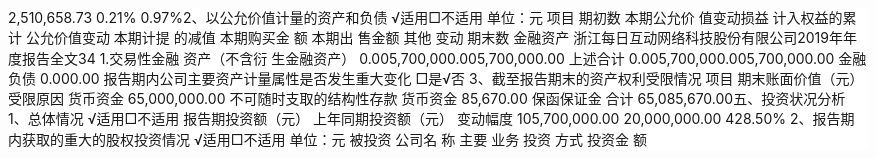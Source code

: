 2,510,658.73
0.21%
0.97%2、以公允价值计量的资产和负债
√适用□不适用
单位：元
项目
期初数
本期公允价
值变动损益
计入权益的累计
公允价值变动
本期计提
的减值
本期购买金
额
本期出
售金额
其他
变动
期末数
金融资产
浙江每日互动网络科技股份有限公司2019年年度报告全文34
1.交易性金融
资产（不含衍
生金融资产）
0.005,700,000.005,700,000.00
上述合计
0.005,700,000.005,700,000.00
金融负债
0.000.00
报告期内公司主要资产计量属性是否发生重大变化
□是√否
3、截至报告期末的资产权利受限情况
项目
期末账面价值（元）
受限原因
货币资金
65,000,000.00
不可随时支取的结构性存款
货币资金
85,670.00
保函保证金
合计
65,085,670.00五、投资状况分析
1、总体情况
√适用□不适用
报告期投资额（元）
上年同期投资额（元）
变动幅度
105,700,000.00
20,000,000.00
428.50%
2、报告期内获取的重大的股权投资情况
√适用□不适用
单位：元
被投资
公司名
称
主要
业务
投资
方式
投资金
额
